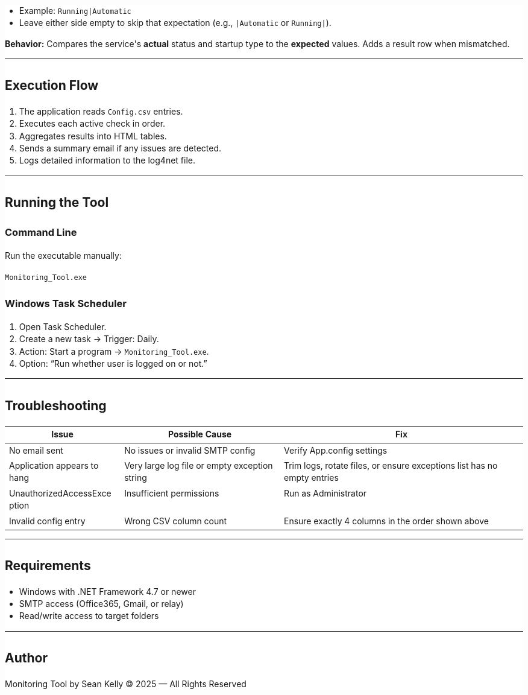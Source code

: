   * Example: `Running|Automatic`
  * Leave either side empty to skip that expectation (e.g., `|Automatic` or `Running|`).

**Behavior:** Compares the service's **actual** status and startup type to the **expected** values. Adds a result row when mismatched.

---

## Execution Flow

1. The application reads `Config.csv` entries.
2. Executes each active check in order.
3. Aggregates results into HTML tables.
4. Sends a summary email if any issues are detected.
5. Logs detailed information to the log4net file.

---

## Running the Tool

### Command Line

Run the executable manually:

```bash
Monitoring_Tool.exe
```

### Windows Task Scheduler

1. Open Task Scheduler.
2. Create a new task → Trigger: Daily.
3. Action: Start a program → `Monitoring_Tool.exe`.
4. Option: “Run whether user is logged on or not.”

---

## Troubleshooting

| Issue                       | Possible Cause                                | Fix                                                                     |
| --------------------------- | --------------------------------------------- | ----------------------------------------------------------------------- |
| No email sent               | No issues or invalid SMTP config              | Verify App.config settings                                              |
| Application appears to hang | Very large log file or empty exception string | Trim logs, rotate files, or ensure exceptions list has no empty entries |
| UnauthorizedAccessException | Insufficient permissions                      | Run as Administrator                                                    |
| Invalid config entry        | Wrong CSV column count                        | Ensure exactly 4 columns in the order shown above                       |

---

## Requirements

* Windows with .NET Framework 4.7 or newer
* SMTP access (Office365, Gmail, or relay)
* Read/write access to target folders

---

## Author

Monitoring Tool by Sean Kelly
© 2025 — All Rights Reserved
